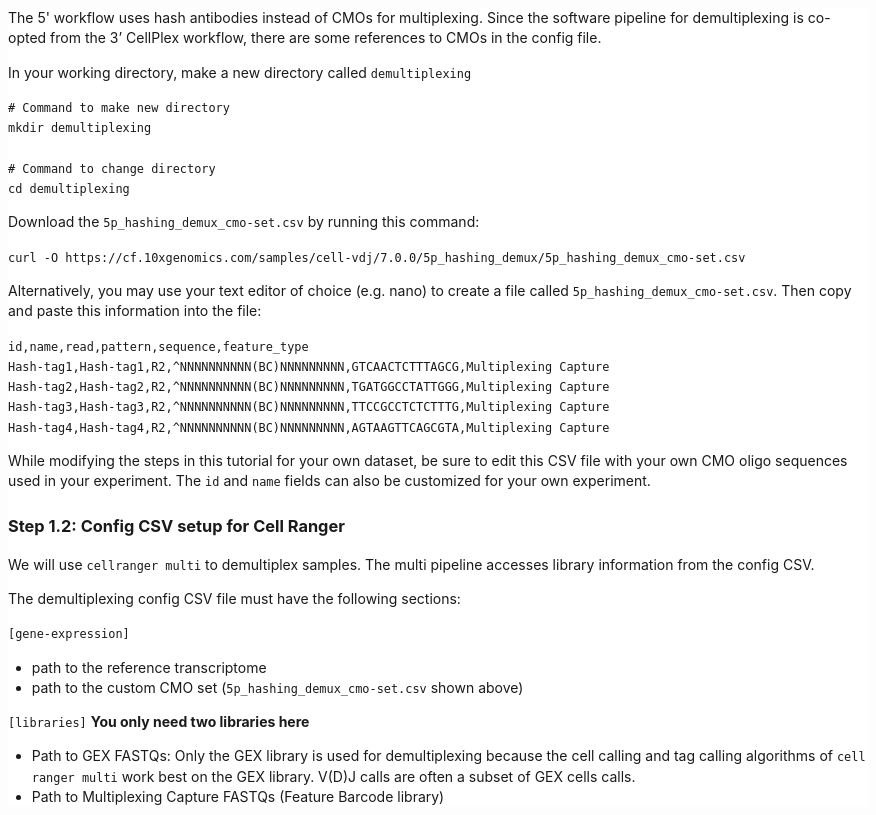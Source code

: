 <Callout>

The 5' workflow uses hash antibodies instead of CMOs for multiplexing. Since the software pipeline for demultiplexing is co-opted from the 3’ CellPlex workflow, there are some references to CMOs in the config file.

</Callout>

In your working directory, make a new directory called `demultiplexing`

```
# Command to make new directory
mkdir demultiplexing

# Command to change directory
cd demultiplexing
```

Download the `5p_hashing_demux_cmo-set.csv` by running this command:

```
curl -O https://cf.10xgenomics.com/samples/cell-vdj/7.0.0/5p_hashing_demux/5p_hashing_demux_cmo-set.csv
```

Alternatively, you may use your text editor of choice (e.g. nano) to create a file called `5p_hashing_demux_cmo-set.csv`. Then copy and paste this information into the file:

```
id,name,read,pattern,sequence,feature_type
Hash-tag1,Hash-tag1,R2,^NNNNNNNNNN(BC)NNNNNNNNN,GTCAACTCTTTAGCG,Multiplexing Capture
Hash-tag2,Hash-tag2,R2,^NNNNNNNNNN(BC)NNNNNNNNN,TGATGGCCTATTGGG,Multiplexing Capture
Hash-tag3,Hash-tag3,R2,^NNNNNNNNNN(BC)NNNNNNNNN,TTCCGCCTCTCTTTG,Multiplexing Capture
Hash-tag4,Hash-tag4,R2,^NNNNNNNNNN(BC)NNNNNNNNN,AGTAAGTTCAGCGTA,Multiplexing Capture
```

While modifying the steps in this tutorial for your own dataset, be sure to edit this CSV file with your own CMO oligo sequences used in your experiment. The `id` and `name` fields can also be customized for your own experiment.

### Step 1.2: Config CSV setup for Cell Ranger

We will use `cellranger multi` to demultiplex samples. The multi pipeline accesses library information from the config CSV.

The demultiplexing config CSV file must have the following sections:

`[gene-expression]`

- path to the reference transcriptome
- path to the custom CMO set (`5p_hashing_demux_cmo-set.csv` shown above)

`[libraries]`
**You only need two libraries here**

- Path to GEX FASTQs: Only the GEX library is used for demultiplexing because the cell calling and tag calling algorithms of `cellranger multi` work best on the GEX library. V(D)J calls are often a subset of GEX cells calls.
- Path to Multiplexing Capture FASTQs (Feature Barcode library)
